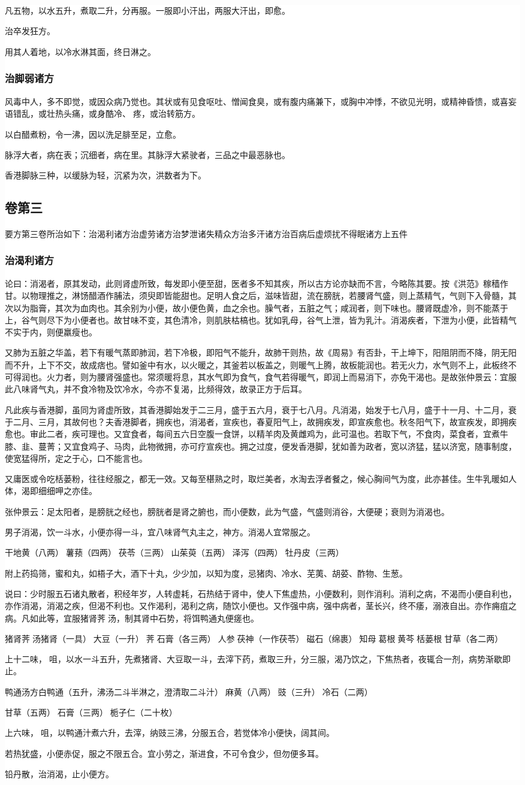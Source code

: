 凡五物，以水五升，煮取二升，分再服。一服即小汗出，两服大汗出，即愈。  

治卒发狂方。  

用其人着地，以冷水淋其面，终日淋之。  

### 治脚弱诸方  

风毒中人，多不即觉，或因众病乃觉也。其状或有见食呕吐、憎闻食臭，或有腹内痛兼下，或胸中冲悸，不欲见光明，或精神昏愦，或喜妄语错乱，或壮热头痛，或身酷冷、 疼，或治转筋方。  

以白醋煮粉，令一沸，因以洗足腓至足，立愈。  

脉浮大者，病在表；沉细者，病在里。其脉浮大紧驶者，三品之中最恶脉也。  

香港脚脉三种，以缓脉为轻，沉紧为次，洪数者为下。  

## 卷第三  

要方第三卷所治如下：治渴利诸方治虚劳诸方治梦泄诸失精众方治多汗诸方治百病后虚烦扰不得眠诸方上五件  

### 治渴利诸方  

论曰：消渴者，原其发动，此则肾虚所致，每发即小便至甜，医者多不知其疾，所以古方论亦缺而不言，今略陈其要。按《洪范》稼穑作甘。以物理推之，淋饧醋酒作脯法，须臾即皆能甜也。足明人食之后，滋味皆甜，流在膀胱，若腰肾气盛，则上蒸精气，气则下入骨髓，其次以为脂膏，其次为血肉也。其余别为小便，故小便色黄，血之余也。臊气者，五脏之气；咸润者，则下味也。腰肾既虚冷，则不能蒸于上，谷气则尽下为小便者也。故甘味不变，其色清冷，则肌肤枯槁也。犹如乳母，谷气上泄，皆为乳汁。消渴疾者，下泄为小便，此皆精气不实于内，则便羸瘦也。  

又肺为五脏之华盖，若下有暖气蒸即肺润，若下冷极，即阳气不能升，故肺干则热，故《周易》有否卦，干上坤下，阳阻阴而不降，阴无阳而不升，上下不交，故成痞也。譬如釜中有水，以火暖之，其釜若以板盖之，则暖气上腾，故板能润也。若无火力，水气则不上，此板终不可得润也。火力者，则为腰肾强盛也。常须暖将息，其水气即为食气，食气若得暖气，即润上而易消下，亦免干渴也。是故张仲景云：宜服此八味肾气丸，并不食冷物及饮冷水，今亦不复渴，比频得效，故录正方于后耳。  

凡此疾与香港脚，虽同为肾虚所致，其香港脚始发于二三月，盛于五六月，衰于七八月。凡消渴，始发于七八月，盛于十一月、十二月，衰于二月、三月，其故何也？夫香港脚者，拥疾也，消渴者，宣疾也，春夏阳气上，故拥疾发，即宣疾愈也。秋冬阳气下，故宣疾发，即拥疾愈也。审此二者，疾可理也。又宜食者，每间五六日空腹一食饼，以精羊肉及黄雌鸡为，此可温也。若取下气，不食肉，菜食者，宜煮牛膝、韭、蔓菁；又宜食鸡子、马肉，此物微拥，亦可疗宣疾也。拥之过度，便发香港脚，犹如善为政者，宽以济猛，猛以济宽，随事制度，使宽猛得所，定之于心，口不能言也。  

又庸医或令吃栝蒌粉，往往经服之，都无一效。又每至椹熟之时，取烂美者，水淘去浮者餐之，候心胸间气为度，此亦甚佳。生牛乳暖如人体，渴即细细呷之亦佳。  

张仲景云：足太阳者，是膀胱之经也，膀胱者是肾之腑也，而小便数，此为气盛，气盛则消谷，大便硬；衰则为消渴也。  

男子消渴，饮一斗水，小便亦得一斗，宜八味肾气丸主之，神方。消渴人宜常服之。  

干地黄（八两） 薯蓣（四两） 茯苓（三两） 山茱萸（五两） 泽泻（四两） 牡丹皮（三两）  

附上药捣筛，蜜和丸，如梧子大，酒下十丸，少少加，以知为度，忌猪肉、冷水、芜荑、胡荽、酢物、生葱。  

说曰：少时服五石诸丸散者，积经年岁，人转虚耗，石热结于肾中，使人下焦虚热，小便数利，则作消利。消利之病，不渴而小便自利也，亦作消渴，消渴之疾，但渴不利也。又作渴利，渴利之病，随饮小便也。又作强中病，强中病者，茎长兴，终不痿，溺液自出。亦作痈疽之病。凡如此等，宜服猪肾荠 汤，制其肾中石势，将饵鸭通丸便瘥也。  

猪肾荠 汤猪肾（一具） 大豆（一升） 荠 石膏（各三两） 人参 茯神（一作茯苓） 磁石（绵裹） 知母 葛根 黄芩 栝蒌根 甘草（各二两）  

上十二味， 咀，以水一斗五升，先煮猪肾、大豆取一斗，去滓下药，煮取三升，分三服，渴乃饮之，下焦热者，夜辄合一剂，病势渐歇即止。  

鸭通汤方白鸭通（五升，沸汤二斗半淋之，澄清取二斗汁） 麻黄（八两） 豉（三升） 冷石（二两）  

甘草（五两） 石膏（三两） 栀子仁（二十枚）  

上六味， 咀，以鸭通汁煮六升，去滓，纳豉三沸，分服五合，若觉体冷小便快，阔其间。  

若热犹盛，小便赤促，服之不限五合。宜小劳之，渐进食，不可令食少，但勿便多耳。  

铅丹散，治消渴，止小便方。  
